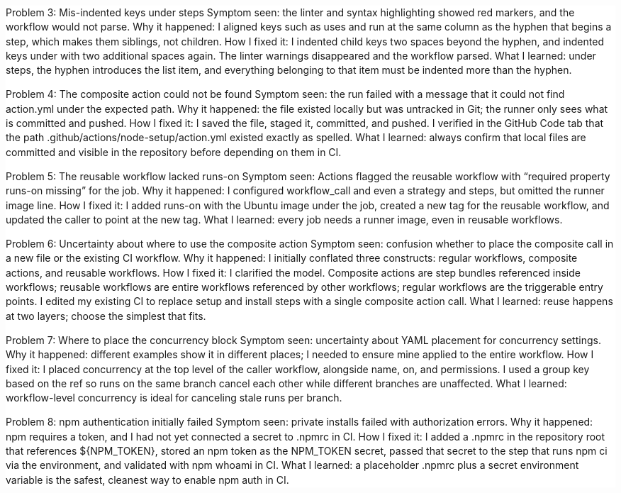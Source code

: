 Problem 3: Mis-indented keys under steps
Symptom seen: the linter and syntax highlighting showed red markers, and the workflow would not parse.
Why it happened: I aligned keys such as uses and run at the same column as the hyphen that begins a step, which makes them siblings, not children.
How I fixed it: I indented child keys two spaces beyond the hyphen, and indented keys under with two additional spaces again. The linter warnings disappeared and the workflow parsed.
What I learned: under steps, the hyphen introduces the list item, and everything belonging to that item must be indented more than the hyphen.

Problem 4: The composite action could not be found
Symptom seen: the run failed with a message that it could not find action.yml under the expected path.
Why it happened: the file existed locally but was untracked in Git; the runner only sees what is committed and pushed.
How I fixed it: I saved the file, staged it, committed, and pushed. I verified in the GitHub Code tab that the path .github/actions/node-setup/action.yml existed exactly as spelled.
What I learned: always confirm that local files are committed and visible in the repository before depending on them in CI.

Problem 5: The reusable workflow lacked runs-on
Symptom seen: Actions flagged the reusable workflow with “required property runs-on missing” for the job.
Why it happened: I configured workflow\_call and even a strategy and steps, but omitted the runner image line.
How I fixed it: I added runs-on with the Ubuntu image under the job, created a new tag for the reusable workflow, and updated the caller to point at the new tag.
What I learned: every job needs a runner image, even in reusable workflows.

Problem 6: Uncertainty about where to use the composite action
Symptom seen: confusion whether to place the composite call in a new file or the existing CI workflow.
Why it happened: I initially conflated three constructs: regular workflows, composite actions, and reusable workflows.
How I fixed it: I clarified the model. Composite actions are step bundles referenced inside workflows; reusable workflows are entire workflows referenced by other workflows; regular workflows are the triggerable entry points. I edited my existing CI to replace setup and install steps with a single composite action call.
What I learned: reuse happens at two layers; choose the simplest that fits.

Problem 7: Where to place the concurrency block
Symptom seen: uncertainty about YAML placement for concurrency settings.
Why it happened: different examples show it in different places; I needed to ensure mine applied to the entire workflow.
How I fixed it: I placed concurrency at the top level of the caller workflow, alongside name, on, and permissions. I used a group key based on the ref so runs on the same branch cancel each other while different branches are unaffected.
What I learned: workflow-level concurrency is ideal for canceling stale runs per branch.

Problem 8: npm authentication initially failed
Symptom seen: private installs failed with authorization errors.
Why it happened: npm requires a token, and I had not yet connected a secret to .npmrc in CI.
How I fixed it: I added a .npmrc in the repository root that references \${NPM\_TOKEN}, stored an npm token as the NPM\_TOKEN secret, passed that secret to the step that runs npm ci via the environment, and validated with npm whoami in CI.
What I learned: a placeholder .npmrc plus a secret environment variable is the safest, cleanest way to enable npm auth in CI.
